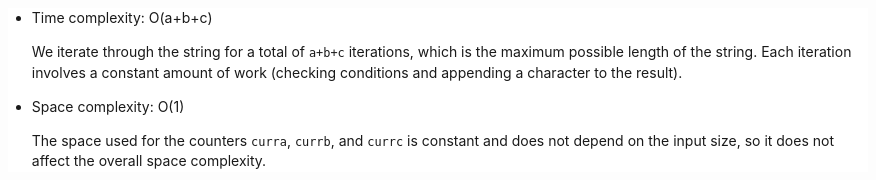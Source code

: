 - Time complexity: O(a+b+c)
    
    We iterate through the string for a total of `a+b+c` iterations, which is the maximum possible length of the string. Each iteration involves a constant amount of work (checking conditions and appending a character to the result).
    
- Space complexity: O(1)
    
    The space used for the counters `curra`, `currb`, and `currc` is constant and does not depend on the input size, so it does not affect the overall space complexity.